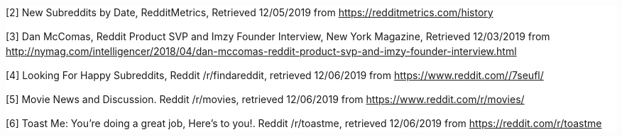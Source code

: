 \[2\] New Subreddits by Date, RedditMetrics, Retrieved 12/05/2019 from https://redditmetrics.com/history

\[3\] Dan McComas, Reddit Product SVP and Imzy Founder Interview, New York Magazine, Retrieved 12/03/2019 from http://nymag.com/intelligencer/2018/04/dan-mccomas-reddit-product-svp-and-imzy-founder-interview.html

\[4\] Looking For Happy Subreddits, Reddit /r/findareddit, retrieved 12/06/2019 from https://www.reddit.com//7seufl/

\[5\] Movie News and Discussion. Reddit /r/movies, retrieved 12/06/2019 from https://www.reddit.com/r/movies/

\[6\] Toast Me: You’re doing a great job, Here’s to you!. Reddit /r/toastme, retrieved 12/06/2019 from https://reddit.com/r/toastme
